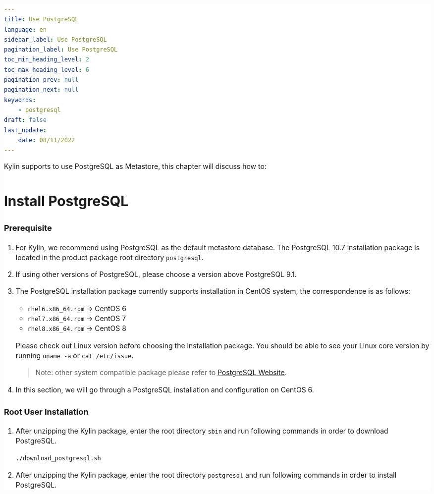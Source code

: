 ```yaml
---
title: Use PostgreSQL
language: en
sidebar_label: Use PostgreSQL
pagination_label: Use PostgreSQL
toc_min_heading_level: 2
toc_max_heading_level: 6
pagination_prev: null
pagination_next: null
keywords:
    - postgresql
draft: false
last_update:
    date: 08/11/2022
---
```


Kylin supports to use PostgreSQL as Metastore, this chapter will discuss how to:

# Install PostgreSQL

### <span id="preparation">Prerequisite</span>

1. For Kylin, we recommend using PostgreSQL as the default metastore database. The PostgreSQL 10.7 installation package is located in the  product package root directory `postgresql`.

2. If using other versions of PostgreSQL, please choose a version above PostgreSQL 9.1.

3. The PostgreSQL installation package currently supports installation in CentOS system, the correspondence is as follows:

    - `rhel6.x86_64.rpm` -> CentOS 6
    - `rhel7.x86_64.rpm` -> CentOS 7
    - `rhel8.x86_64.rpm` -> CentOS 8

   Please check out Linux version before choosing the installation package. You should be able to see your Linux core version by running `uname -a` or `cat /etc/issue`.

   > Note: other system compatible package please refer to [PostgreSQL Website](https://www.postgresql.org/download/).

4. In this section, we will go through a PostgreSQL installation and configuration on CentOS 6.



### <span id="root">Root User Installation</span>

1. After unzipping the Kylin package, enter the root directory `sbin` and run following commands in order to download PostgreSQL.

   ```shell
   ./download_postgresql.sh
   ```

2. After unzipping the Kylin package, enter the root directory `postgresql` and run following commands in order to install PostgreSQL.
